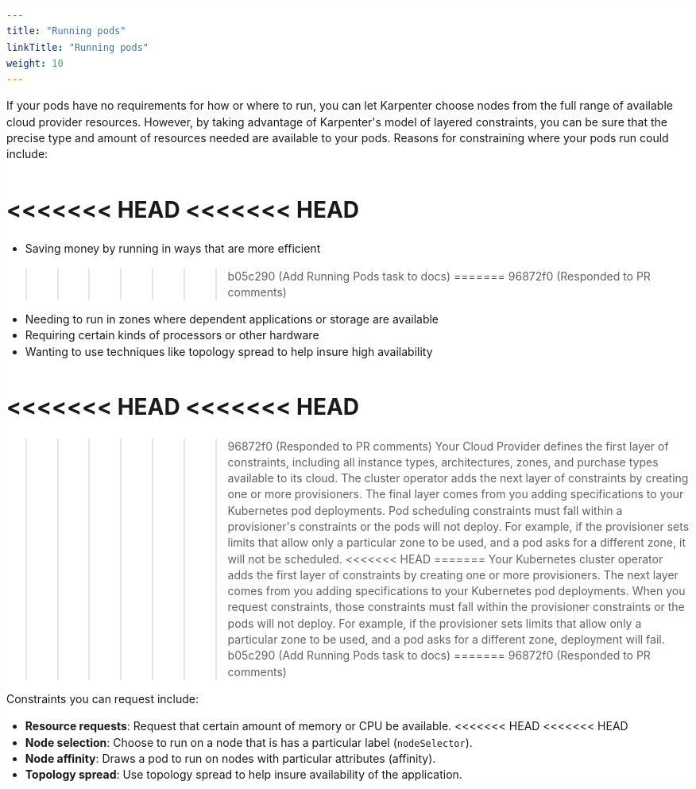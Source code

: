 ```yaml
---
title: "Running pods"
linkTitle: "Running pods"
weight: 10
---
```


If your pods have no requirements for how or where to run, you can let Karpenter choose nodes from the full range of available cloud provider resources.
However, by taking advantage of Karpenter's model of layered constraints, you can be sure that the precise type and amount of resources needed are available to your pods.
Reasons for constraining where your pods run could include:

<<<<<<< HEAD
<<<<<<< HEAD
=======
* Saving money by running in ways that are more efficient
>>>>>>> b05c290 (Add Running Pods task to docs)
=======
>>>>>>> 96872f0 (Responded to PR comments)
* Needing to run in zones where dependent applications or storage are available
* Requiring certain kinds of processors or other hardware
* Wanting to use techniques like topology spread to help insure high availability

<<<<<<< HEAD
<<<<<<< HEAD
=======
>>>>>>> 96872f0 (Responded to PR comments)
Your Cloud Provider defines the first layer of constraints, including all instance types, architectures, zones, and purchase types available to its cloud.
The cluster operator adds the next layer of constraints by creating one or more provisioners.
The final layer comes from you adding specifications to your Kubernetes pod deployments.
Pod scheduling constraints must fall within a provisioner's constraints or the pods will not deploy.
For example, if the provisioner sets limits that allow only a particular zone to be used, and a pod asks for a different zone, it will not be scheduled.
<<<<<<< HEAD
=======
Your Kubernetes cluster operator adds the first layer of constraints by creating one or more provisioners.
The next layer comes from you adding specifications to your Kubernetes pod deployments.
When you request constraints, those constraints must fall within the provisioner constraints or the pods will not deploy.
For example, if the provisioner sets limits that allow only a particular zone to be used, and a pod asks for a different zone, deployment will fail.
>>>>>>> b05c290 (Add Running Pods task to docs)
=======
>>>>>>> 96872f0 (Responded to PR comments)

Constraints you can request include:

* **Resource requests**: Request that certain amount of memory or CPU be available.
<<<<<<< HEAD
<<<<<<< HEAD
* **Node selection**: Choose to run on a node that is has a particular label (`nodeSelector`).
* **Node affinity**: Draws a pod to run on nodes with particular attributes (affinity).
* **Topology spread**: Use topology spread to help insure availability of the application.
